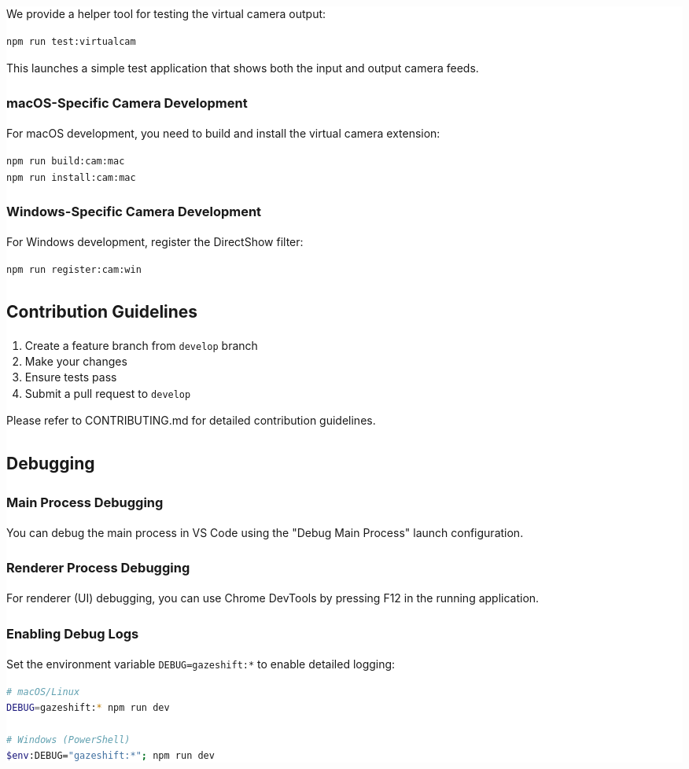 We provide a helper tool for testing the virtual camera output:

```bash
npm run test:virtualcam
```

This launches a simple test application that shows both the input and output camera feeds.

### macOS-Specific Camera Development

For macOS development, you need to build and install the virtual camera extension:

```bash
npm run build:cam:mac
npm run install:cam:mac
```

### Windows-Specific Camera Development

For Windows development, register the DirectShow filter:

```bash
npm run register:cam:win
```

## Contribution Guidelines

1. Create a feature branch from `develop` branch
2. Make your changes
3. Ensure tests pass
4. Submit a pull request to `develop`

Please refer to CONTRIBUTING.md for detailed contribution guidelines.

## Debugging

### Main Process Debugging

You can debug the main process in VS Code using the "Debug Main Process" launch configuration.

### Renderer Process Debugging

For renderer (UI) debugging, you can use Chrome DevTools by pressing F12 in the running application.

### Enabling Debug Logs

Set the environment variable `DEBUG=gazeshift:*` to enable detailed logging:

```bash
# macOS/Linux
DEBUG=gazeshift:* npm run dev

# Windows (PowerShell)
$env:DEBUG="gazeshift:*"; npm run dev
```
